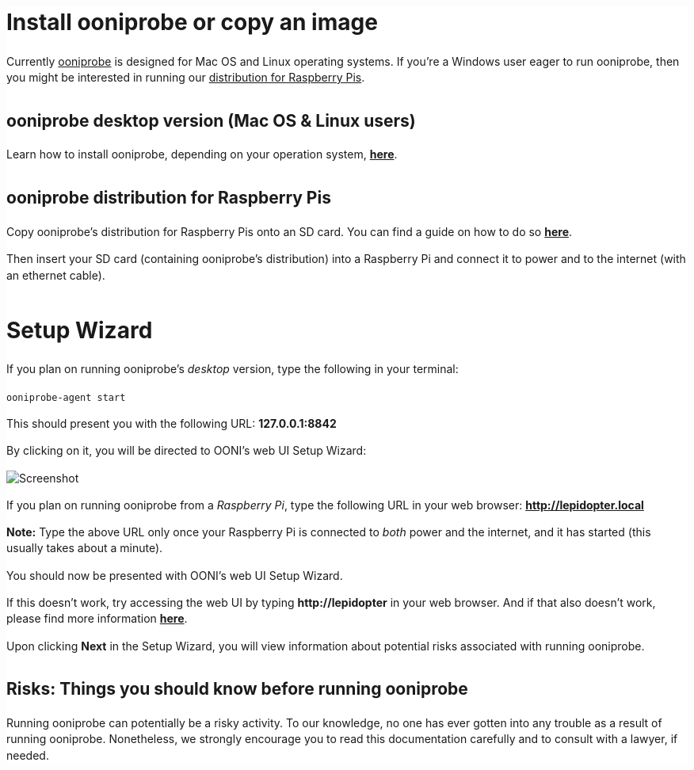 # Install ooniprobe or copy an image

Currently [ooniprobe](https://github.com/TheTorProject/ooni-probe) is designed
for Mac OS and Linux operating systems. If you’re a Windows user eager to run
ooniprobe, then you might be interested in running our [distribution for Raspberry Pis](https://ooni.torproject.org/install/lepidopter/).

## ooniprobe desktop version (Mac OS & Linux users)

Learn how to install ooniprobe, depending on your operation system,
**[here](https://ooni.torproject.org/install/ooniprobe/)**.

## ooniprobe distribution for Raspberry Pis 

Copy ooniprobe’s distribution for Raspberry Pis onto an SD card. You can find a
guide on how to do so **[here](https://ooni.torproject.org/install/lepidopter/)**.

Then insert your SD card (containing ooniprobe’s distribution) into a Raspberry
Pi and connect it to power and to the internet (with an ethernet cable).

# Setup Wizard

If you plan on running ooniprobe’s *desktop* version, type the following in your
terminal:

```
ooniprobe-agent start 
``` 

This should present you with the following URL: **127.0.0.1:8842** 

By clicking on it, you will be directed to OONI’s web UI Setup Wizard:

![Screenshot](/post/wui-screenshots/wui-02.png)

If you plan on running ooniprobe from a *Raspberry Pi*, type the following URL in
your web browser: **http://lepidopter.local**

**Note:** Type the above URL only once your Raspberry Pi is connected to *both* power
and the internet, and it has started (this usually takes about a minute).

You should now be presented with OONI’s web UI Setup Wizard.

If this doesn’t work, try accessing the web UI by typing **http://lepidopter** in
your web browser. And if that also doesn’t work, please find more information
**[here](https://ooni.torproject.org/install/lepidopter/)**.

Upon clicking **Next** in the Setup Wizard, you will view information about
potential risks associated with running ooniprobe.

## Risks: Things you should know before running ooniprobe

Running ooniprobe can potentially be a risky activity. To our knowledge, no one
has ever gotten into any trouble as a result of running ooniprobe. Nonetheless,
we strongly encourage you to read this documentation carefully and to consult
with a lawyer, if needed.
